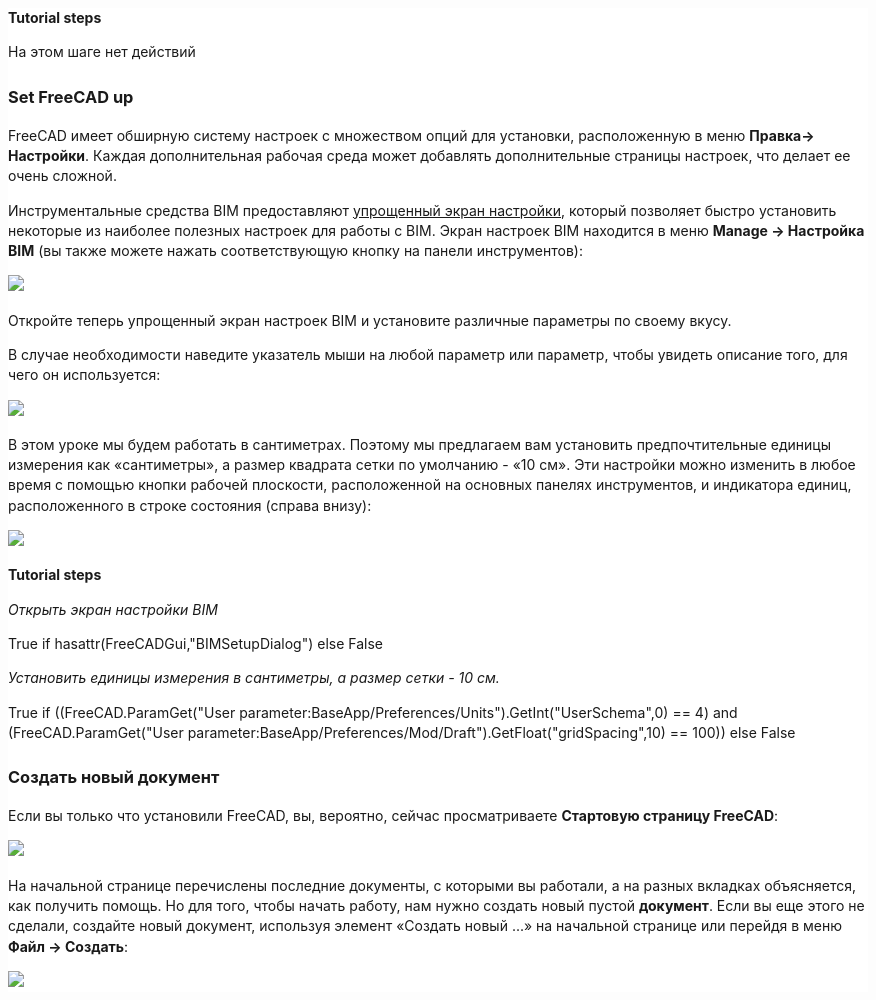 **Tutorial steps**

На этом шаге нет действий

### Set FreeCAD up

FreeCAD имеет обширную систему настроек с множеством опций для установки, расположенную в меню **Правка-> Настройки**. Каждая дополнительная рабочая среда может добавлять дополнительные страницы настроек, что делает ее очень сложной.

Инструментальные средства BIM предоставляют [упрощенный экран настройки](/BIM_Setup/ru "BIM Setup/ru"), который позволяет быстро установить некоторые из наиболее полезных настроек для работы с BIM. Экран настроек BIM находится в меню **Manage -> Настройка BIM** (вы также можете нажать соответствующую кнопку на панели инструментов):

![](/images/BIM_Tutorial_01.jpg)

Откройте теперь упрощенный экран настроек BIM и установите различные параметры по своему вкусу.

В случае необходимости наведите указатель мыши на любой параметр или параметр, чтобы увидеть описание того, для чего он используется:

![](/images/BIM_Tutorial_02.jpg)

В этом уроке мы будем работать в сантиметрах. Поэтому мы предлагаем вам установить предпочтительные единицы измерения как «сантиметры», а размер квадрата сетки по умолчанию - «10 см». Эти настройки можно изменить в любое время с помощью кнопки рабочей плоскости, расположенной на основных панелях инструментов, и индикатора единиц, расположенного в строке состояния (справа внизу):

![](/images/BIM_tutorial_14.jpg)

**Tutorial steps**

*Открыть экран настройки BIM*

True if hasattr(FreeCADGui,"BIMSetupDialog") else False

*Установить единицы измерения в сантиметры, а размер сетки - 10 см.*

True if ((FreeCAD.ParamGet("User parameter:BaseApp/Preferences/Units").GetInt("UserSchema",0) == 4) and (FreeCAD.ParamGet("User parameter:BaseApp/Preferences/Mod/Draft").GetFloat("gridSpacing",10) == 100)) else False

### Создать новый документ

Если вы только что установили FreeCAD, вы, вероятно, сейчас просматриваете **Стартовую страницу FreeCAD**:

![](/images/BIM_tutorial_13.jpg)

На начальной странице перечислены последние документы, с которыми вы работали, а на разных вкладках объясняется, как получить помощь. Но для того, чтобы начать работу, нам нужно создать новый пустой **документ**. Если вы еще этого не сделали, создайте новый документ, используя элемент «Создать новый ...» на начальной странице или перейдя в меню **Файл -> Создать**:

![](/images/BIM_tutorial_09.jpg)
